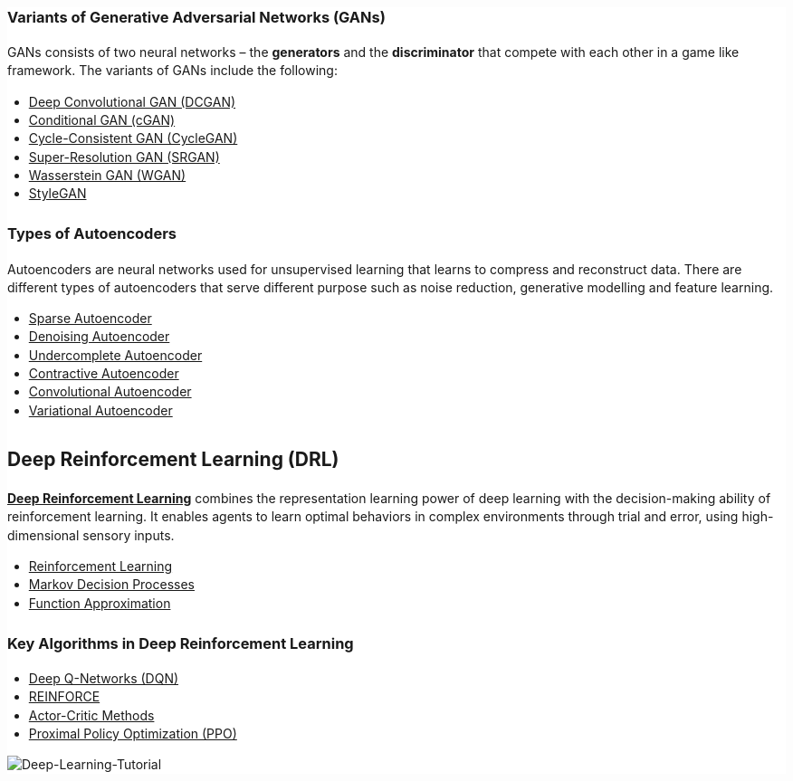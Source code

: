 ### Variants of **Generative Adversarial Networks (GANs)**

GANs consists of two neural networks – the **generators** and the **discriminator** that compete with each other in a game like framework. The variants of GANs include the following:

- [Deep Convolutional GAN (DCGAN)](https://www.geeksforgeeks.org/deep-convolutional-gan-with-keras/)
- [Conditional GAN (cGAN)](https://www.geeksforgeeks.org/conditional-generative-adversarial-network/)
- [Cycle-Consistent GAN (CycleGAN)](https://www.geeksforgeeks.org/cycle-generative-adversarial-network-cyclegan-2/)
- [Super-Resolution GAN (SRGAN)](https://www.geeksforgeeks.org/super-resolution-gan-srgan/)
- [Wasserstein GAN (WGAN)](https://www.geeksforgeeks.org/wasserstein-generative-adversarial-networks-wgans-convergence-and-optimization/)
- [StyleGAN](https://www.geeksforgeeks.org/stylegan-style-generative-adversarial-networks/)

### Types of Autoencoders

Autoencoders are neural networks used for unsupervised learning that learns to compress and reconstruct data. There are different types of autoencoders that serve different purpose such as noise reduction, generative modelling and feature learning.

- [Sparse Autoencoder](https://www.geeksforgeeks.org/sparse-autoencoders-in-deep-learning/)
- [Denoising Autoencoder](https://www.geeksforgeeks.org/denoising-autoencoders-in-machine-learning/)
- [Undercomplete Autoencoder](https://www.geeksforgeeks.org/undercomplete-autoencoder/)
- [Contractive Autoencoder](https://www.geeksforgeeks.org/contractive-autoencoder-cae/)
- [Convolutional Autoencoder](https://www.geeksforgeeks.org/implement-convolutional-autoencoder-in-pytorch-with-cuda/)
- [Variational Autoencoder](https://www.geeksforgeeks.org/variational-autoencoders/)

## Deep Reinforcement Learning (DRL)

[**Deep Reinforcement Learning**](https://www.geeksforgeeks.org/a-beginners-guide-to-deep-reinforcement-learning/) combines the representation learning power of deep learning with the decision-making ability of reinforcement learning. It enables agents to learn optimal behaviors in complex environments through trial and error, using high-dimensional sensory inputs.

- [Reinforcement Learning](https://www.geeksforgeeks.org/what-is-reinforcement-learning/)
- [Markov Decision Processes](https://www.geeksforgeeks.org/markov-decision-process/)
- [Function Approximation](https://www.geeksforgeeks.org/function-approximation-in-reinforcement-learning/)

### Key Algorithms in Deep Reinforcement Learning

- [Deep Q-Networks (DQN)](https://www.geeksforgeeks.org/deep-q-learning/)
- [REINFORCE](https://www.geeksforgeeks.org/reinforce-algorithm/)
- [Actor-Critic Methods](https://www.geeksforgeeks.org/actor-critic-algorithm-in-reinforcement-learning/)
- [Proximal Policy Optimization (PPO)](https://www.geeksforgeeks.org/a-brief-introduction-to-proximal-policy-optimization/)

![Deep-Learning-Tutorial](https://media.geeksforgeeks.org/wp-content/uploads/20230406181424/Deep-Learning-Tutorial.webp)
